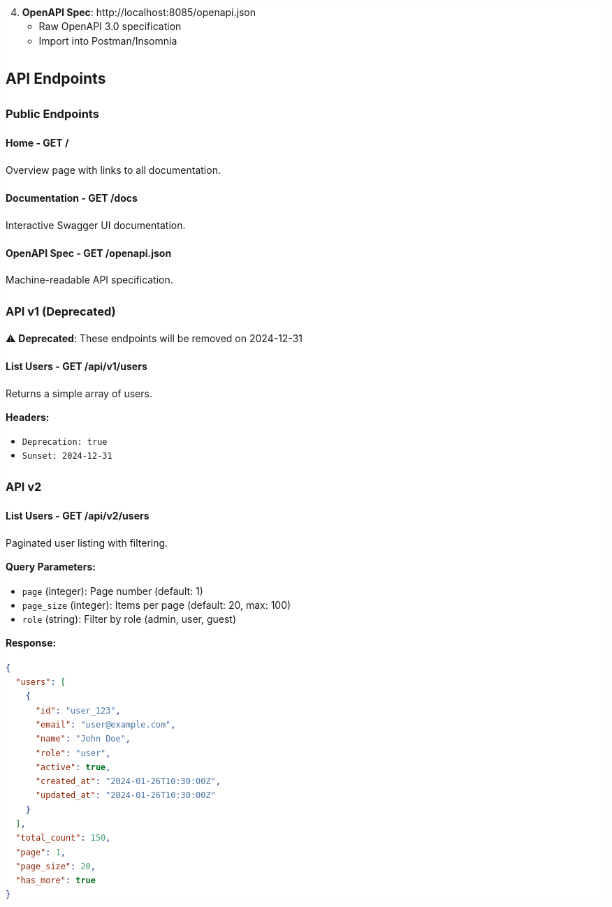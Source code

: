 4. **OpenAPI Spec**: http://localhost:8085/openapi.json
   - Raw OpenAPI 3.0 specification
   - Import into Postman/Insomnia

## API Endpoints

### Public Endpoints

#### Home - GET /
Overview page with links to all documentation.

#### Documentation - GET /docs
Interactive Swagger UI documentation.

#### OpenAPI Spec - GET /openapi.json
Machine-readable API specification.

### API v1 (Deprecated)

⚠️ **Deprecated**: These endpoints will be removed on 2024-12-31

#### List Users - GET /api/v1/users
Returns a simple array of users.

**Headers:**
- `Deprecation: true`
- `Sunset: 2024-12-31`

### API v2

#### List Users - GET /api/v2/users
Paginated user listing with filtering.

**Query Parameters:**
- `page` (integer): Page number (default: 1)
- `page_size` (integer): Items per page (default: 20, max: 100)
- `role` (string): Filter by role (admin, user, guest)

**Response:**
```json
{
  "users": [
    {
      "id": "user_123",
      "email": "user@example.com",
      "name": "John Doe",
      "role": "user",
      "active": true,
      "created_at": "2024-01-26T10:30:00Z",
      "updated_at": "2024-01-26T10:30:00Z"
    }
  ],
  "total_count": 150,
  "page": 1,
  "page_size": 20,
  "has_more": true
}
```
